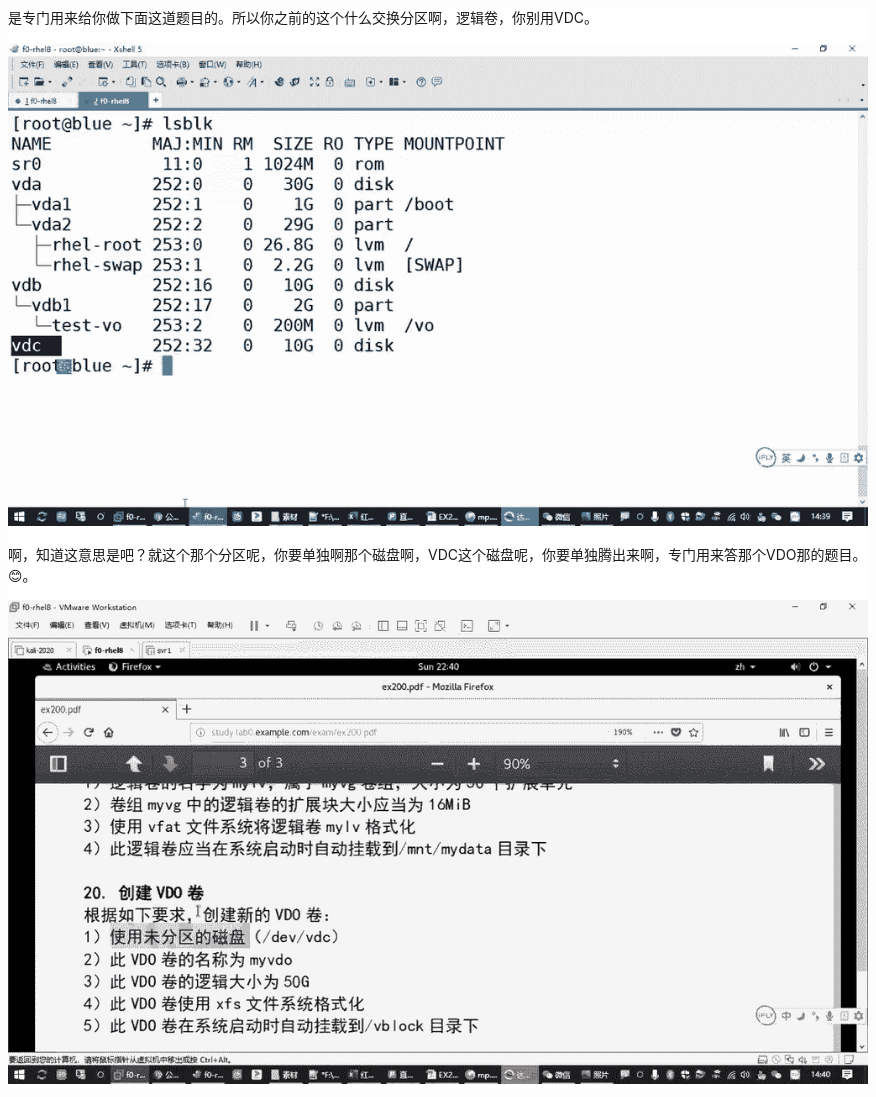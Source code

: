 是专门用来给你做下面这道题目的。所以你之前的这个什么交换分区啊，逻辑卷，你别用VDC。

![](img/e593c03dd7ed1749cd6890914bdf542d_26.png)

啊，知道这意思是吧？就这个那个分区呢，你要单独啊那个磁盘啊，VDC这个磁盘呢，你要单独腾出来啊，专门用来答那个VDO那的题目。😊。



![](img/e593c03dd7ed1749cd6890914bdf542d_28.png)
